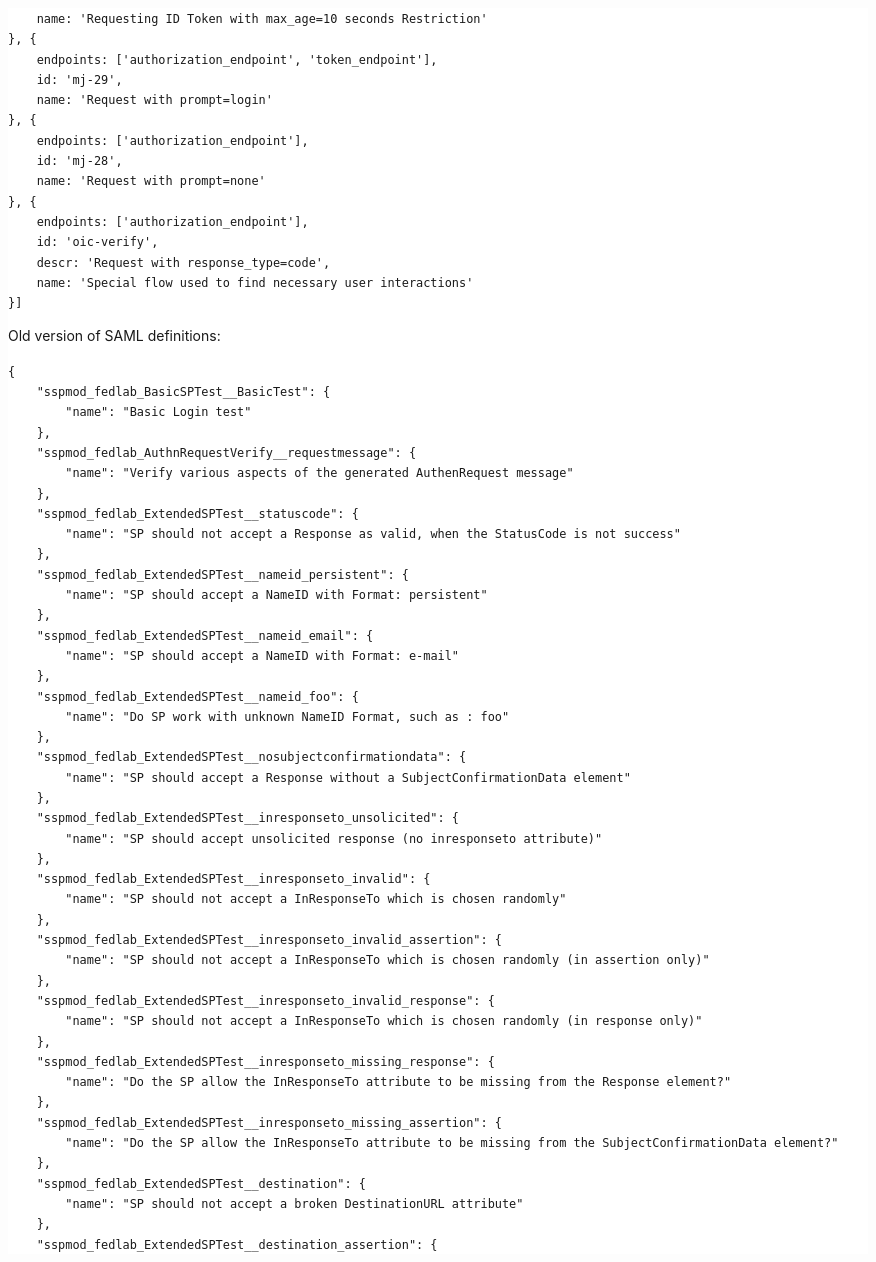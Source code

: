 		name: 'Requesting ID Token with max_age=10 seconds Restriction'
	}, {
		endpoints: ['authorization_endpoint', 'token_endpoint'],
		id: 'mj-29',
		name: 'Request with prompt=login'
	}, {
		endpoints: ['authorization_endpoint'],
		id: 'mj-28',
		name: 'Request with prompt=none'
	}, {
		endpoints: ['authorization_endpoint'],
		id: 'oic-verify',
		descr: 'Request with response_type=code',
		name: 'Special flow used to find necessary user interactions'
	}]


Old version of SAML definitions:

	{
		"sspmod_fedlab_BasicSPTest__BasicTest": {
			"name": "Basic Login test"
		},
		"sspmod_fedlab_AuthnRequestVerify__requestmessage": {
			"name": "Verify various aspects of the generated AuthenRequest message"
		},
		"sspmod_fedlab_ExtendedSPTest__statuscode": {
			"name": "SP should not accept a Response as valid, when the StatusCode is not success"
		},
		"sspmod_fedlab_ExtendedSPTest__nameid_persistent": {
			"name": "SP should accept a NameID with Format: persistent"
		},
		"sspmod_fedlab_ExtendedSPTest__nameid_email": {
			"name": "SP should accept a NameID with Format: e-mail"
		},
		"sspmod_fedlab_ExtendedSPTest__nameid_foo": {
			"name": "Do SP work with unknown NameID Format, such as : foo"
		},
		"sspmod_fedlab_ExtendedSPTest__nosubjectconfirmationdata": {
			"name": "SP should accept a Response without a SubjectConfirmationData element"
		},
		"sspmod_fedlab_ExtendedSPTest__inresponseto_unsolicited": {
			"name": "SP should accept unsolicited response (no inresponseto attribute)"
		},
		"sspmod_fedlab_ExtendedSPTest__inresponseto_invalid": {
			"name": "SP should not accept a InResponseTo which is chosen randomly"
		},
		"sspmod_fedlab_ExtendedSPTest__inresponseto_invalid_assertion": {
			"name": "SP should not accept a InResponseTo which is chosen randomly (in assertion only)"
		},
		"sspmod_fedlab_ExtendedSPTest__inresponseto_invalid_response": {
			"name": "SP should not accept a InResponseTo which is chosen randomly (in response only)"
		},
		"sspmod_fedlab_ExtendedSPTest__inresponseto_missing_response": {
			"name": "Do the SP allow the InResponseTo attribute to be missing from the Response element?"
		},
		"sspmod_fedlab_ExtendedSPTest__inresponseto_missing_assertion": {
			"name": "Do the SP allow the InResponseTo attribute to be missing from the SubjectConfirmationData element?"
		},
		"sspmod_fedlab_ExtendedSPTest__destination": {
			"name": "SP should not accept a broken DestinationURL attribute"
		},
		"sspmod_fedlab_ExtendedSPTest__destination_assertion": {